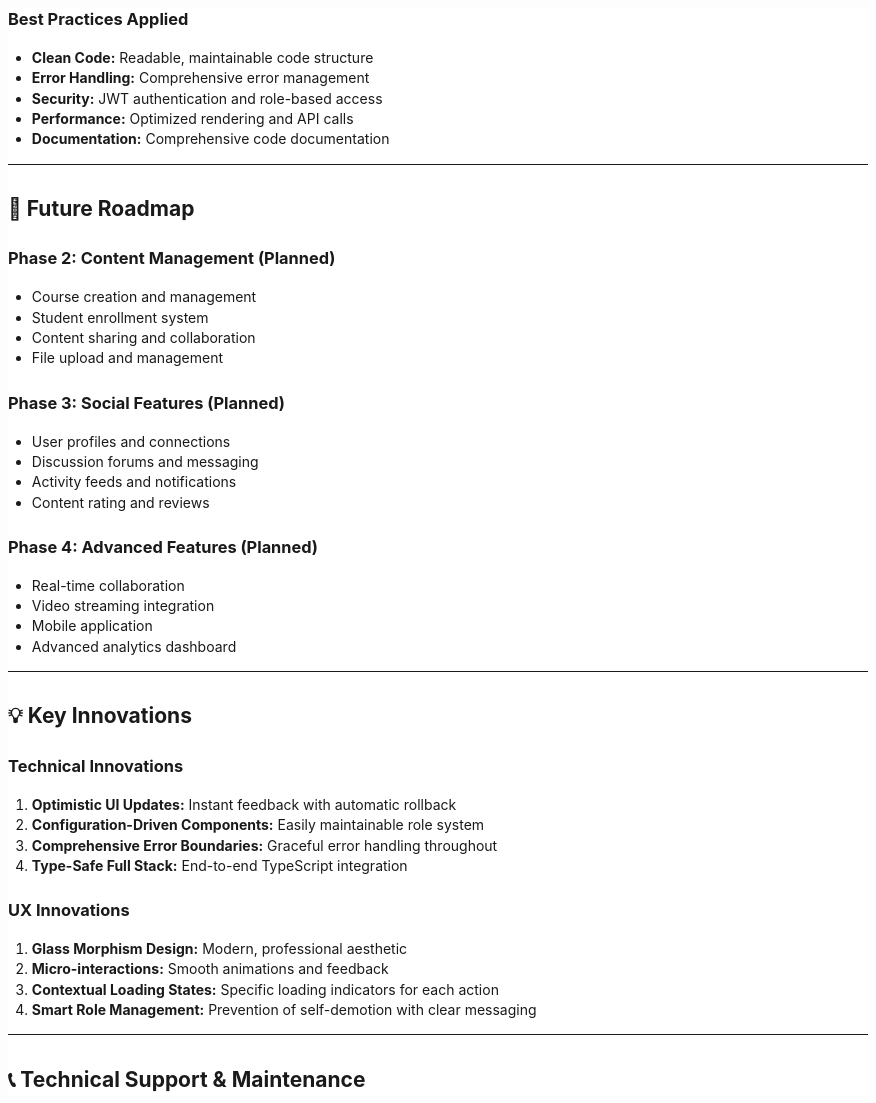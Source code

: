 ### Best Practices Applied
- **Clean Code:** Readable, maintainable code structure
- **Error Handling:** Comprehensive error management
- **Security:** JWT authentication and role-based access
- **Performance:** Optimized rendering and API calls
- **Documentation:** Comprehensive code documentation

---

## 🔮 Future Roadmap

### Phase 2: Content Management (Planned)
- Course creation and management
- Student enrollment system
- Content sharing and collaboration
- File upload and management

### Phase 3: Social Features (Planned)
- User profiles and connections
- Discussion forums and messaging
- Activity feeds and notifications
- Content rating and reviews

### Phase 4: Advanced Features (Planned)
- Real-time collaboration
- Video streaming integration
- Mobile application
- Advanced analytics dashboard

---

## 💡 Key Innovations

### Technical Innovations
1. **Optimistic UI Updates:** Instant feedback with automatic rollback
2. **Configuration-Driven Components:** Easily maintainable role system
3. **Comprehensive Error Boundaries:** Graceful error handling throughout
4. **Type-Safe Full Stack:** End-to-end TypeScript integration

### UX Innovations
1. **Glass Morphism Design:** Modern, professional aesthetic
2. **Micro-interactions:** Smooth animations and feedback
3. **Contextual Loading States:** Specific loading indicators for each action
4. **Smart Role Management:** Prevention of self-demotion with clear messaging

---

## 📞 Technical Support & Maintenance
